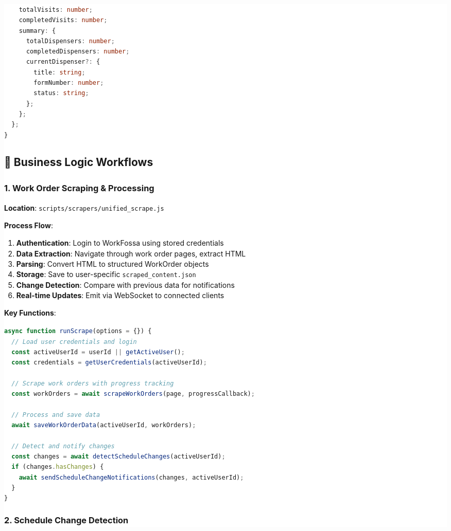 ```typescript
    totalVisits: number;
    completedVisits: number;
    summary: {
      totalDispensers: number;
      completedDispensers: number;
      currentDispenser?: {
        title: string;
        formNumber: number;
        status: string;
      };
    };
  };
}
```

## 🔄 Business Logic Workflows

### 1. Work Order Scraping & Processing

**Location**: `scripts/scrapers/unified_scrape.js`

**Process Flow**:
1. **Authentication**: Login to WorkFossa using stored credentials
2. **Data Extraction**: Navigate through work order pages, extract HTML
3. **Parsing**: Convert HTML to structured WorkOrder objects
4. **Storage**: Save to user-specific `scraped_content.json`
5. **Change Detection**: Compare with previous data for notifications
6. **Real-time Updates**: Emit via WebSocket to connected clients

**Key Functions**:
```javascript
async function runScrape(options = {}) {
  // Load user credentials and login
  const activeUserId = userId || getActiveUser();
  const credentials = getUserCredentials(activeUserId);
  
  // Scrape work orders with progress tracking
  const workOrders = await scrapeWorkOrders(page, progressCallback);
  
  // Process and save data
  await saveWorkOrderData(activeUserId, workOrders);
  
  // Detect and notify changes
  const changes = await detectScheduleChanges(activeUserId);
  if (changes.hasChanges) {
    await sendScheduleChangeNotifications(changes, activeUserId);
  }
}
```

### 2. Schedule Change Detection
